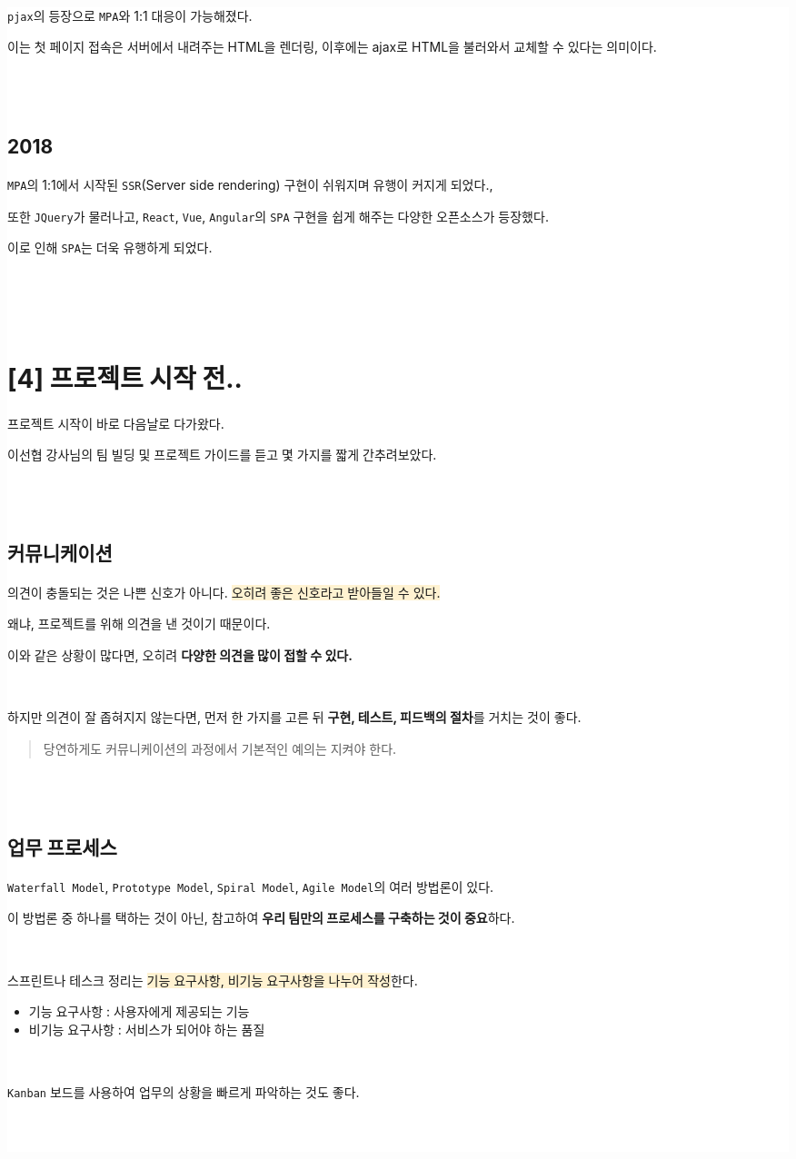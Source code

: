 `pjax`의 등장으로 `MPA`와 1:1 대응이 가능해졌다.

이는 첫 페이지 접속은 서버에서 내려주는 HTML을 렌더링, 이후에는 ajax로 HTML을 불러와서 교체할 수 있다는 의미이다.

<br><br>

## 2018

`MPA`의 1:1에서 시작된 `SSR`(Server side rendering) 구현이 쉬워지며 유행이 커지게 되었다.,

또한 `JQuery`가 물러나고, `React`, `Vue`, `Angular`의 `SPA` 구현을 쉽게 해주는 다양한 오픈소스가 등장했다.

이로 인해 `SPA`는 더욱 유행하게 되었다.

<br><br><br>

# [4] 프로젝트 시작 전..

프로젝트 시작이 바로 다음날로 다가왔다.

이선협 강사님의 팀 빌딩 및 프로젝트 가이드를 듣고 몇 가지를 짧게 간추려보았다.

<br><br>

## 커뮤니케이션

의견이 충돌되는 것은 나쁜 신호가 아니다. <span style="background-color:#FFF2D1">오히려 좋은 신호라고 받아들일 수 있다.</span>

왜냐, 프로젝트를 위해 의견을 낸 것이기 때문이다.

이와 같은 상황이 많다면, 오히려 **다양한 의견을 많이 접할 수 있다.**

<br>

하지만 의견이 잘 좁혀지지 않는다면, 먼저 한 가지를 고른 뒤 **구현, 테스트, 피드백의 절차**를 거치는 것이 좋다.

> 당연하게도 커뮤니케이션의 과정에서 기본적인 예의는 지켜야 한다.

<br><br>

## 업무 프로세스

`Waterfall Model`, `Prototype Model`, `Spiral Model`, `Agile Model`의 여러 방법론이 있다.

이 방법론 중 하나를 택하는 것이 아닌, 참고하여 **우리 팀만의 프로세스를 구축하는 것이 중요**하다.

<br>

스프린트나 테스크 정리는 <span style="background-color:#FFF2D1">기능 요구사항, 비기능 요구사항을 나누어 작성</span>한다.

- 기능 요구사항 : 사용자에게 제공되는 기능
- 비기능 요구사항 : 서비스가 되어야 하는 품질

<br>

`Kanban` 보드를 사용하여 업무의 상황을 빠르게 파악하는 것도 좋다.

<br><br>
